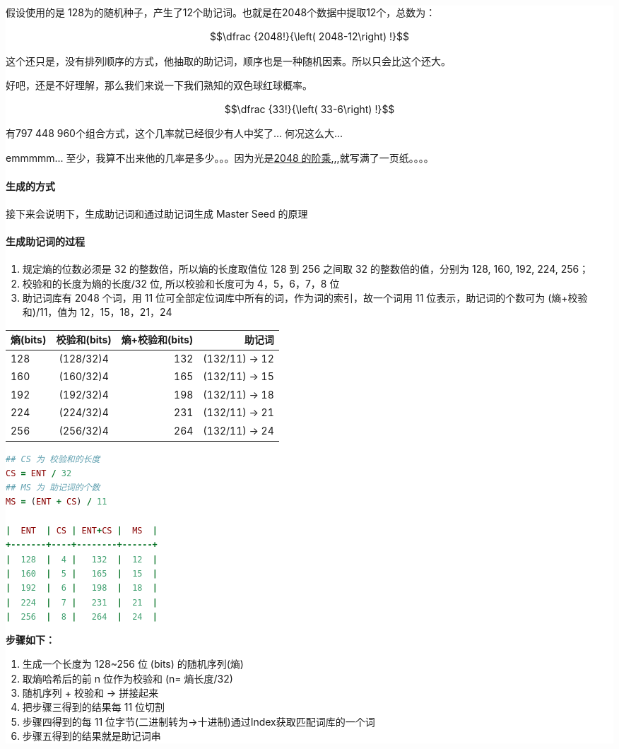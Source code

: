 假设使用的是 128为的随机种子，产生了12个助记词。也就是在2048个数据中提取12个，总数为：

$$\dfrac {2048!}{\left( 2048-12\right) !}$$

这个还只是，没有排列顺序的方式，他抽取的助记词，顺序也是一种随机因素。所以只会比这个还大。

好吧，还是不好理解，那么我们来说一下我们熟知的双色球红球概率。

$$\dfrac {33!}{\left( 33-6\right) !}$$

有797 448 960个组合方式，这个几率就已经很少有人中奖了... 何况这么大...

emmmmm... 至少，我算不出来他的几率是多少。。。因为光是[2048 的阶乘](https://zh.numberempire.com/factorialcalculator.php),,,就写满了一页纸。。。。

#### 生成的方式

接下来会说明下，生成助记词和通过助记词生成 Master Seed 的原理

#### 生成助记词的过程

1. 规定熵的位数必须是 32 的整数倍，所以熵的长度取值位 128 到 256 之间取 32 的整数倍的值，分别为 128, 160, 192, 224, 256；
2. 校验和的长度为熵的长度/32 位, 所以校验和长度可为 4，5，6，7，8 位
3. 助记词库有 2048 个词，用 11 位可全部定位词库中所有的词，作为词的索引，故一个词用 11 位表示，助记词的个数可为 (熵+校验和)/11，值为 12，15，18，21，24

| 熵(bits) | 校验和(bits) | 熵+校验和(bits) |助记词 |
| - | :-: | -: | -:|
| 128 | (128/32)4 | 132 | (132/11) -> 12 |
| 160 | (160/32)4 | 165 | (132/11) -> 15 |
| 192 | (192/32)4 | 198 | (132/11) -> 18 |
| 224 | (224/32)4 | 231 | (132/11) -> 21 |
| 256 | (256/32)4 | 264 | (132/11) -> 24 |

````ruby
## CS 为 校验和的长度
CS = ENT / 32
## MS 为 助记词的个数
MS = (ENT + CS) / 11

|  ENT  | CS | ENT+CS |  MS  |
+-------+----+--------+------+
|  128  |  4 |   132  |  12  |
|  160  |  5 |   165  |  15  |
|  192  |  6 |   198  |  18  |
|  224  |  7 |   231  |  21  |
|  256  |  8 |   264  |  24  |
````

**步骤如下：**
1. 生成一个长度为 128~256 位 (bits) 的随机序列(熵)
2. 取熵哈希后的前 n 位作为校验和 (n= 熵长度/32)
3. 随机序列 + 校验和 -> 拼接起来
4. 把步骤三得到的结果每 11 位切割
5. 步骤四得到的每 11 位字节(二进制转为->十进制)通过Index获取匹配词库的一个词
6. 步骤五得到的结果就是助记词串

